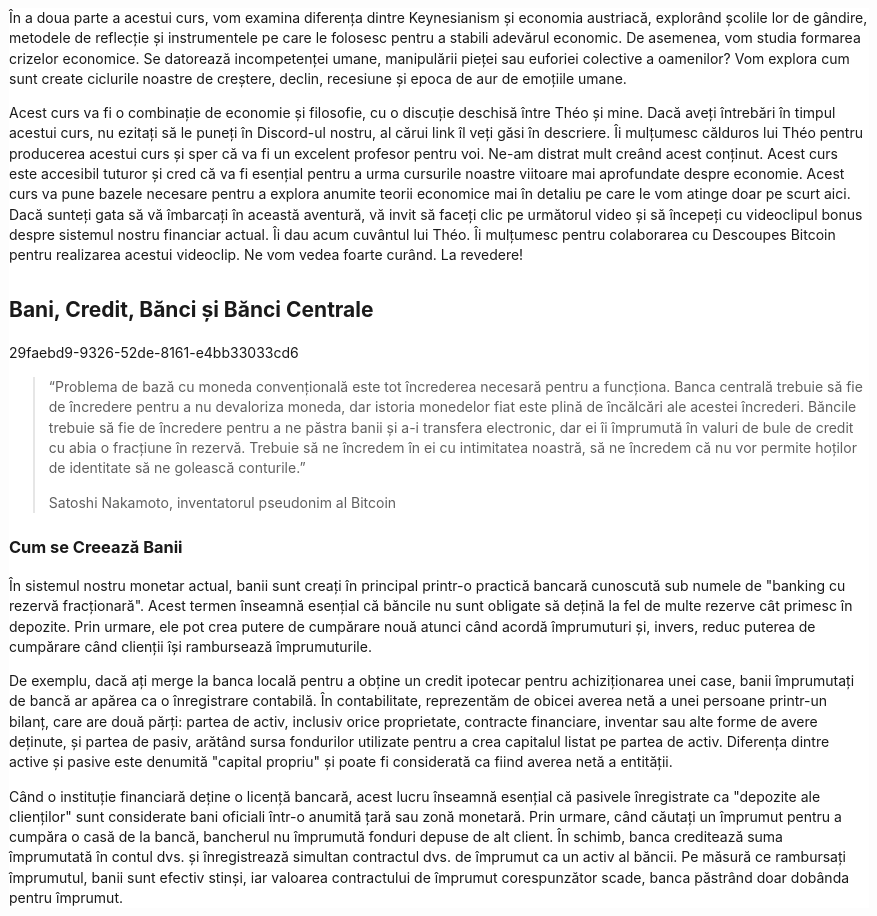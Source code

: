 În a doua parte a acestui curs, vom examina diferența dintre Keynesianism și economia austriacă, explorând școlile lor de gândire, metodele de reflecție și instrumentele pe care le folosesc pentru a stabili adevărul economic. De asemenea, vom studia formarea crizelor economice. Se datorează incompetenței umane, manipulării pieței sau euforiei colective a oamenilor? Vom explora cum sunt create ciclurile noastre de creștere, declin, recesiune și epoca de aur de emoțiile umane.

Acest curs va fi o combinație de economie și filosofie, cu o discuție deschisă între Théo și mine. Dacă aveți întrebări în timpul acestui curs, nu ezitați să le puneți în Discord-ul nostru, al cărui link îl veți găsi în descriere.
Îi mulțumesc călduros lui Théo pentru producerea acestui curs și sper că va fi un excelent profesor pentru voi. Ne-am distrat mult creând acest conținut. Acest curs este accesibil tuturor și cred că va fi esențial pentru a urma cursurile noastre viitoare mai aprofundate despre economie. Acest curs va pune bazele necesare pentru a explora anumite teorii economice mai în detaliu pe care le vom atinge doar pe scurt aici.
Dacă sunteți gata să vă îmbarcați în această aventură, vă invit să faceți clic pe următorul video și să începeți cu videoclipul bonus despre sistemul nostru financiar actual. Îi dau acum cuvântul lui Théo. Îi mulțumesc pentru colaborarea cu Descoupes Bitcoin pentru realizarea acestui videoclip. Ne vom vedea foarte curând. La revedere!

## Bani, Credit, Bănci și Bănci Centrale
<chapterId>29faebd9-9326-52de-8161-e4bb33033cd6</chapterId>

> “Problema de bază cu moneda convențională este tot încrederea necesară pentru a funcționa. Banca centrală trebuie să fie de încredere pentru a nu devaloriza moneda, dar istoria monedelor fiat este plină de încălcări ale acestei încrederi. Băncile trebuie să fie de încredere pentru a ne păstra banii și a-i transfera electronic, dar ei îi împrumută în valuri de bule de credit cu abia o fracțiune în rezervă. Trebuie să ne încredem în ei cu intimitatea noastră, să ne încredem că nu vor permite hoților de identitate să ne golească conturile.”
>
> Satoshi Nakamoto, inventatorul pseudonim al Bitcoin

### Cum se Creează Banii

În sistemul nostru monetar actual, banii sunt creați în principal printr-o practică bancară cunoscută sub numele de "banking cu rezervă fracționară". Acest termen înseamnă esențial că băncile nu sunt obligate să dețină la fel de multe rezerve cât primesc în depozite. Prin urmare, ele pot crea putere de cumpărare nouă atunci când acordă împrumuturi și, invers, reduc puterea de cumpărare când clienții își rambursează împrumuturile.

De exemplu, dacă ați merge la banca locală pentru a obține un credit ipotecar pentru achiziționarea unei case, banii împrumutați de bancă ar apărea ca o înregistrare contabilă. În contabilitate, reprezentăm de obicei averea netă a unei persoane printr-un bilanț, care are două părți: partea de activ, inclusiv orice proprietate, contracte financiare, inventar sau alte forme de avere deținute, și partea de pasiv, arătând sursa fondurilor utilizate pentru a crea capitalul listat pe partea de activ. Diferența dintre active și pasive este denumită "capital propriu" și poate fi considerată ca fiind averea netă a entității.

Când o instituție financiară deține o licență bancară, acest lucru înseamnă esențial că pasivele înregistrate ca "depozite ale clienților" sunt considerate bani oficiali într-o anumită țară sau zonă monetară. Prin urmare, când căutați un împrumut pentru a cumpăra o casă de la bancă, bancherul nu împrumută fonduri depuse de alt client. În schimb, banca creditează suma împrumutată în contul dvs. și înregistrează simultan contractul dvs. de împrumut ca un activ al băncii. Pe măsură ce rambursați împrumutul, banii sunt efectiv stinși, iar valoarea contractului de împrumut corespunzător scade, banca păstrând doar dobânda pentru împrumut.
